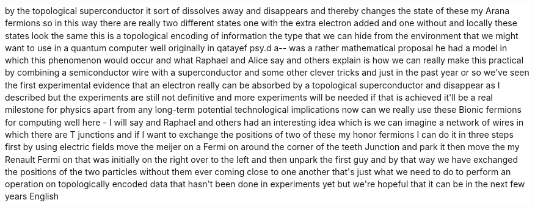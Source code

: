 by the topological superconductor it sort of dissolves away and disappears and thereby changes the state of these my Arana fermions so in this way there are really two different states one with the extra electron added and one without and locally these states look the same this is a topological encoding of information the type that we can hide from the environment that we might want to use in a quantum computer well originally in qatayef psy.d a-- was a rather mathematical proposal he had a model in which this phenomenon would occur and what Raphael and Alice say and others explain is how we can really make this practical by combining a semiconductor wire with a superconductor and some other clever tricks and just in the past year or so we've seen the first experimental evidence that an electron really can be absorbed by a topological superconductor and disappear as I described but the experiments are still
not definitive and more experiments will be needed if that is achieved it'll be a real milestone for physics apart from any long-term potential technological implications now can we really use these Bionic fermions for computing well here - I will say and Raphael and others had an interesting idea which is we can imagine a network of wires in which there are T junctions and if I want to exchange the positions of two of these my honor fermions I can do it in three steps first by using electric fields move the meijer on a Fermi on around the corner of the teeth Junction and park it then move the my Renault Fermi on that was initially on the right over to the left and then unpark the first guy and by that way we have exchanged the positions of the two particles without them ever coming close to one another that's just what we need to do to perform an operation on topologically encoded data that hasn't been done in experiments yet but we're hopeful that it can be in the next few years English
